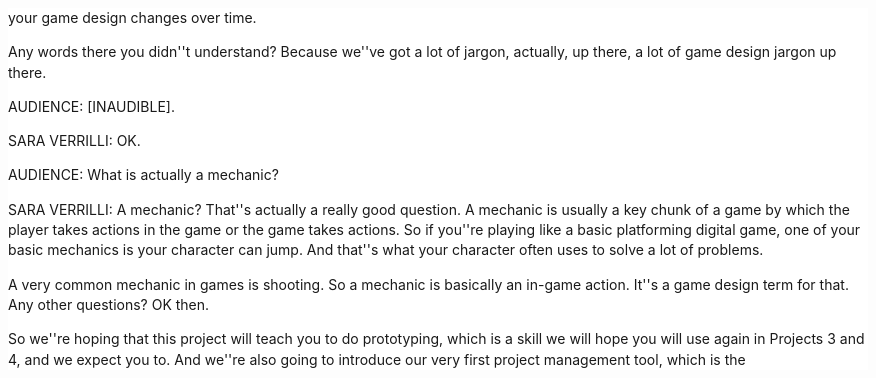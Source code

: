   <span m="114790">your</span> <span m="114970">game</span> <span m="115170">design</span>
  <span m="115490">changes</span> <span m="115850">over</span> <span m="116100">time.</span></p><p><span
  m="117590">Any</span> <span m="117990">words</span> <span m="118056">there</span>
  <span m="118123">you</span> <span m="118190">didn''t</span> <span m="118350">understand?</span>
  <span m="119740">Because</span> <span m="119970">we''ve</span> <span m="120070">got</span>
  <span m="120180">a</span> <span m="120220">lot</span> <span m="120350">of</span>
  <span m="120450">jargon,</span> <span m="121030">actually,</span> <span m="121460">up</span>
  <span m="121590">there,</span> <span m="121780">a</span> <span m="121820">lot</span>
  <span m="122020">of</span> <span m="122140">game</span> <span m="122400">design</span>
  <span m="122790">jargon</span> <span m="123180">up</span> <span m="123380">there.</span></p><p><span
  m="124156">AUDIENCE:</span> <span m="124622">[INAUDIBLE].</span></p><p><span m="127420">SARA
  VERRILLI: OK.</span></p><p><span m="128381">AUDIENCE: What is</span> <span m="128842">actually</span>
  <span m="129303">a</span> <span m="129764">mechanic?</span></p><p><span m="130690">SARA
  VERRILLI: A</span> <span m="130770">mechanic?</span> <span m="131700">That''s</span>
  <span m="131870">actually</span> <span m="132250">a</span> <span m="132340">really</span>
  <span m="132570">good</span> <span m="132720">question.</span> <span m="133980">A</span>
  <span m="134090">mechanic</span> <span m="134690">is</span> <span m="134830">usually</span>
  <span m="135330">a</span> <span m="135500">key</span> <span m="135870">chunk</span>
  <span m="136210">of</span> <span m="136290">a</span> <span m="136370">game</span>
  <span m="137450">by</span> <span m="137780">which</span> <span m="138150">the</span>
  <span m="138250">player</span> <span m="138570">takes</span> <span m="138860">actions</span>
  <span m="139280">in</span> <span m="139390">the</span> <span m="139480">game</span>
  <span m="140210">or</span> <span m="140410">the</span> <span m="140500">game</span>
  <span m="140750">takes</span> <span m="141030">actions.</span> <span m="142030">So</span>
  <span m="142740">if</span> <span m="142940">you''re</span> <span m="143080">playing</span>
  <span m="144840">like</span> <span m="145020">a</span> <span m="145080">basic</span>
  <span m="145400">platforming</span> <span m="145950">digital</span> <span m="146250">game,</span>
  <span m="147530">one</span> <span m="147780">of</span> <span m="147860">your</span>
  <span m="147990">basic</span> <span m="148280">mechanics</span> <span m="148770">is</span>
  <span m="149090">your</span> <span m="149280">character</span> <span m="149670">can</span>
  <span m="149860">jump.</span> <span m="150930">And</span> <span m="151090">that''s</span>
  <span m="151320">what</span> <span m="151430">your</span> <span m="151530">character</span>
  <span m="151900">often</span> <span m="152180">uses</span> <span m="152480">to</span>
  <span m="152540">solve</span> <span m="152800">a</span> <span m="152880">lot</span>
  <span m="152960">of</span> <span m="153050">problems.</span></p><p><span m="153940">A</span>
  <span m="154040">very</span> <span m="154270">common</span> <span m="154550">mechanic</span>
  <span m="154940">in</span> <span m="155030">games</span> <span m="155300">is</span>
  <span m="155370">shooting.</span> <span m="156820">So</span> <span m="157230">a</span>
  <span m="157290">mechanic</span> <span m="157720">is</span> <span m="157830">basically</span>
  <span m="158720">an</span> <span m="158940">in-game</span> <span m="159490">action.</span>
  <span m="160290">It''s</span> <span m="160490">a</span> <span m="160770">game</span>
  <span m="160990">design</span> <span m="161480">term</span> <span m="162040">for</span>
  <span m="162690">that.</span> <span m="164200">Any</span> <span m="164430">other</span>
  <span m="164570">questions?</span> <span m="167900">OK</span> <span m="168160">then.</span></p><p><span
  m="169060">So</span> <span m="170930">we''re</span> <span m="171060">hoping</span>
  <span m="171370">that</span> <span m="171510">this</span> <span m="171680">project</span>
  <span m="172110">will</span> <span m="172650">teach</span> <span m="172980">you</span>
  <span m="173070">to</span> <span m="173170">do</span> <span m="173310">prototyping,</span>
  <span m="174550">which</span> <span m="174600">is</span> <span m="174710">a</span>
  <span m="174770">skill</span> <span m="175050">we</span> <span m="175150">will</span>
  <span m="175290">hope</span> <span m="175500">you</span> <span m="175610">will</span>
  <span m="175700">use</span> <span m="175930">again</span> <span m="176125">in</span>
  <span m="176320">Projects</span> <span m="176680">3</span> <span m="176825">and</span>
  <span m="176970">4,</span> <span m="177220">and</span> <span m="177290">we</span>
  <span m="177400">expect</span> <span m="177750">you</span> <span m="177860">to.</span>
  <span m="178790">And</span> <span m="179150">we''re</span> <span m="179300">also</span>
  <span m="179470">going</span> <span m="179606">to</span> <span m="179743">introduce</span>
  <span m="179880">our</span> <span m="179960">very</span> <span m="180750">first</span>
  <span m="181070">project</span> <span m="181690">management</span> <span m="182280">tool,</span>
  <span m="182850">which</span> <span m="183080">is</span> <span m="183190">the</span>